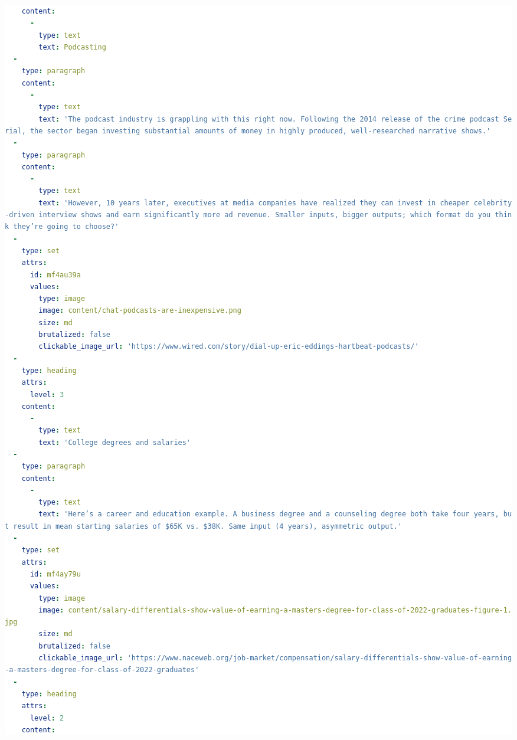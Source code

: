 ```yaml
    content:
      -
        type: text
        text: Podcasting
  -
    type: paragraph
    content:
      -
        type: text
        text: 'The podcast industry is grappling with this right now. Following the 2014 release of the crime podcast Serial, the sector began investing substantial amounts of money in highly produced, well-researched narrative shows.'
  -
    type: paragraph
    content:
      -
        type: text
        text: 'However, 10 years later, executives at media companies have realized they can invest in cheaper celebrity-driven interview shows and earn significantly more ad revenue. Smaller inputs, bigger outputs; which format do you think they’re going to choose?'
  -
    type: set
    attrs:
      id: mf4au39a
      values:
        type: image
        image: content/chat-podcasts-are-inexpensive.png
        size: md
        brutalized: false
        clickable_image_url: 'https://www.wired.com/story/dial-up-eric-eddings-hartbeat-podcasts/'
  -
    type: heading
    attrs:
      level: 3
    content:
      -
        type: text
        text: 'College degrees and salaries'
  -
    type: paragraph
    content:
      -
        type: text
        text: 'Here’s a career and education example. A business degree and a counseling degree both take four years, but result in mean starting salaries of $65K vs. $38K. Same input (4 years), asymmetric output.'
  -
    type: set
    attrs:
      id: mf4ay79u
      values:
        type: image
        image: content/salary-differentials-show-value-of-earning-a-masters-degree-for-class-of-2022-graduates-figure-1.jpg
        size: md
        brutalized: false
        clickable_image_url: 'https://www.naceweb.org/job-market/compensation/salary-differentials-show-value-of-earning-a-masters-degree-for-class-of-2022-graduates'
  -
    type: heading
    attrs:
      level: 2
    content:
```